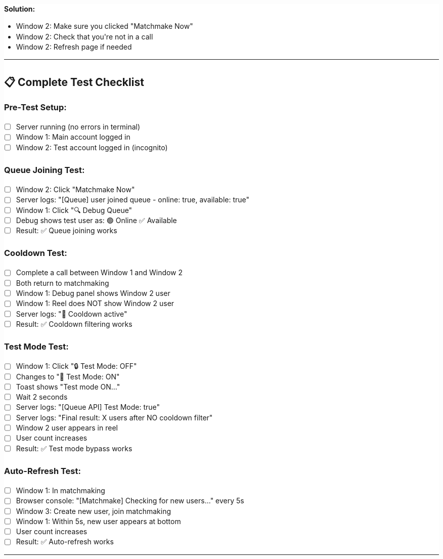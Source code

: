 **Solution:**
- Window 2: Make sure you clicked "Matchmake Now"
- Window 2: Check that you're not in a call
- Window 2: Refresh page if needed

---

## 📋 Complete Test Checklist

### Pre-Test Setup:
- [ ] Server running (no errors in terminal)
- [ ] Window 1: Main account logged in
- [ ] Window 2: Test account logged in (incognito)

### Queue Joining Test:
- [ ] Window 2: Click "Matchmake Now"
- [ ] Server logs: "[Queue] user joined queue - online: true, available: true"
- [ ] Window 1: Click "🔍 Debug Queue"
- [ ] Debug shows test user as: 🟢 Online ✅ Available
- [ ] Result: ✅ Queue joining works

### Cooldown Test:
- [ ] Complete a call between Window 1 and Window 2
- [ ] Both return to matchmaking
- [ ] Window 1: Debug panel shows Window 2 user
- [ ] Window 1: Reel does NOT show Window 2 user
- [ ] Server logs: "🚫 Cooldown active"
- [ ] Result: ✅ Cooldown filtering works

### Test Mode Test:
- [ ] Window 1: Click "🔒 Test Mode: OFF"
- [ ] Changes to "🧪 Test Mode: ON"
- [ ] Toast shows "Test mode ON..."
- [ ] Wait 2 seconds
- [ ] Server logs: "[Queue API] Test Mode: true"
- [ ] Server logs: "Final result: X users after NO cooldown filter"
- [ ] Window 2 user appears in reel
- [ ] User count increases
- [ ] Result: ✅ Test mode bypass works

### Auto-Refresh Test:
- [ ] Window 1: In matchmaking
- [ ] Browser console: "[Matchmake] Checking for new users..." every 5s
- [ ] Window 3: Create new user, join matchmaking
- [ ] Window 1: Within 5s, new user appears at bottom
- [ ] User count increases
- [ ] Result: ✅ Auto-refresh works

---
